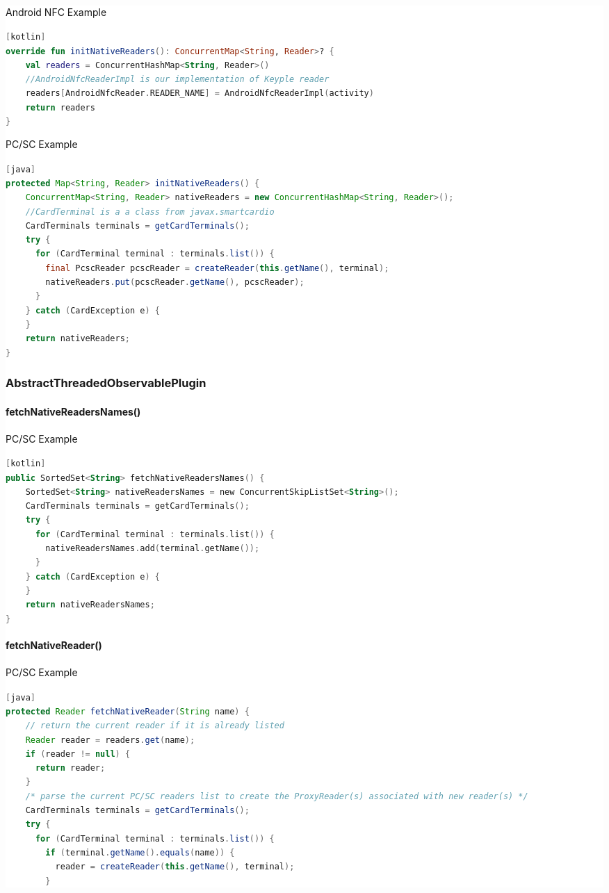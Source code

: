 Android NFC Example
```kotlin
[kotlin]
override fun initNativeReaders(): ConcurrentMap<String, Reader>? {
    val readers = ConcurrentHashMap<String, Reader>()
    //AndroidNfcReaderImpl is our implementation of Keyple reader
    readers[AndroidNfcReader.READER_NAME] = AndroidNfcReaderImpl(activity)
    return readers
}
```

PC/SC Example
```java
[java]
protected Map<String, Reader> initNativeReaders() {
    ConcurrentMap<String, Reader> nativeReaders = new ConcurrentHashMap<String, Reader>();
    //CardTerminal is a a class from javax.smartcardio
    CardTerminals terminals = getCardTerminals();
    try {
      for (CardTerminal terminal : terminals.list()) {
        final PcscReader pcscReader = createReader(this.getName(), terminal);
        nativeReaders.put(pcscReader.getName(), pcscReader);
      }
    } catch (CardException e) {
    }
    return nativeReaders;
}
```

### AbstractThreadedObservablePlugin
#### fetchNativeReadersNames()
PC/SC Example
```kotlin
[kotlin]
public SortedSet<String> fetchNativeReadersNames() {
    SortedSet<String> nativeReadersNames = new ConcurrentSkipListSet<String>();
    CardTerminals terminals = getCardTerminals();
    try {
      for (CardTerminal terminal : terminals.list()) {
        nativeReadersNames.add(terminal.getName());
      }
    } catch (CardException e) {
    }
    return nativeReadersNames;
}
```
#### fetchNativeReader()
PC/SC Example
```java
[java]
protected Reader fetchNativeReader(String name) {
    // return the current reader if it is already listed
    Reader reader = readers.get(name);
    if (reader != null) {
      return reader;
    }
    /* parse the current PC/SC readers list to create the ProxyReader(s) associated with new reader(s) */
    CardTerminals terminals = getCardTerminals();
    try {
      for (CardTerminal terminal : terminals.list()) {
        if (terminal.getName().equals(name)) {
          reader = createReader(this.getName(), terminal);
        }
```